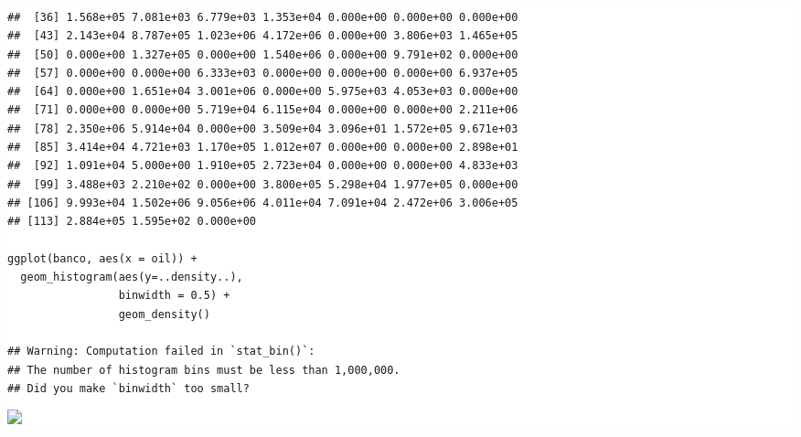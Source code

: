     ##  [36] 1.568e+05 7.081e+03 6.779e+03 1.353e+04 0.000e+00 0.000e+00 0.000e+00
    ##  [43] 2.143e+04 8.787e+05 1.023e+06 4.172e+06 0.000e+00 3.806e+03 1.465e+05
    ##  [50] 0.000e+00 1.327e+05 0.000e+00 1.540e+06 0.000e+00 9.791e+02 0.000e+00
    ##  [57] 0.000e+00 0.000e+00 6.333e+03 0.000e+00 0.000e+00 0.000e+00 6.937e+05
    ##  [64] 0.000e+00 1.651e+04 3.001e+06 0.000e+00 5.975e+03 4.053e+03 0.000e+00
    ##  [71] 0.000e+00 0.000e+00 5.719e+04 6.115e+04 0.000e+00 0.000e+00 2.211e+06
    ##  [78] 2.350e+06 5.914e+04 0.000e+00 3.509e+04 3.096e+01 1.572e+05 9.671e+03
    ##  [85] 3.414e+04 4.721e+03 1.170e+05 1.012e+07 0.000e+00 0.000e+00 2.898e+01
    ##  [92] 1.091e+04 5.000e+00 1.910e+05 2.723e+04 0.000e+00 0.000e+00 4.833e+03
    ##  [99] 3.488e+03 2.210e+02 0.000e+00 3.800e+05 5.298e+04 1.977e+05 0.000e+00
    ## [106] 9.993e+04 1.502e+06 9.056e+06 4.011e+04 7.091e+04 2.472e+06 3.006e+05
    ## [113] 2.884e+05 1.595e+02 0.000e+00

    ggplot(banco, aes(x = oil)) +
      geom_histogram(aes(y=..density..),
                     binwidth = 0.5) +
                     geom_density()

    ## Warning: Computation failed in `stat_bin()`:
    ## The number of histogram bins must be less than 1,000,000.
    ## Did you make `binwidth` too small?

![](exercicio_5-respondido..Rmd_files/figure-markdown_strict/unnamed-chunk-20-1.png)
